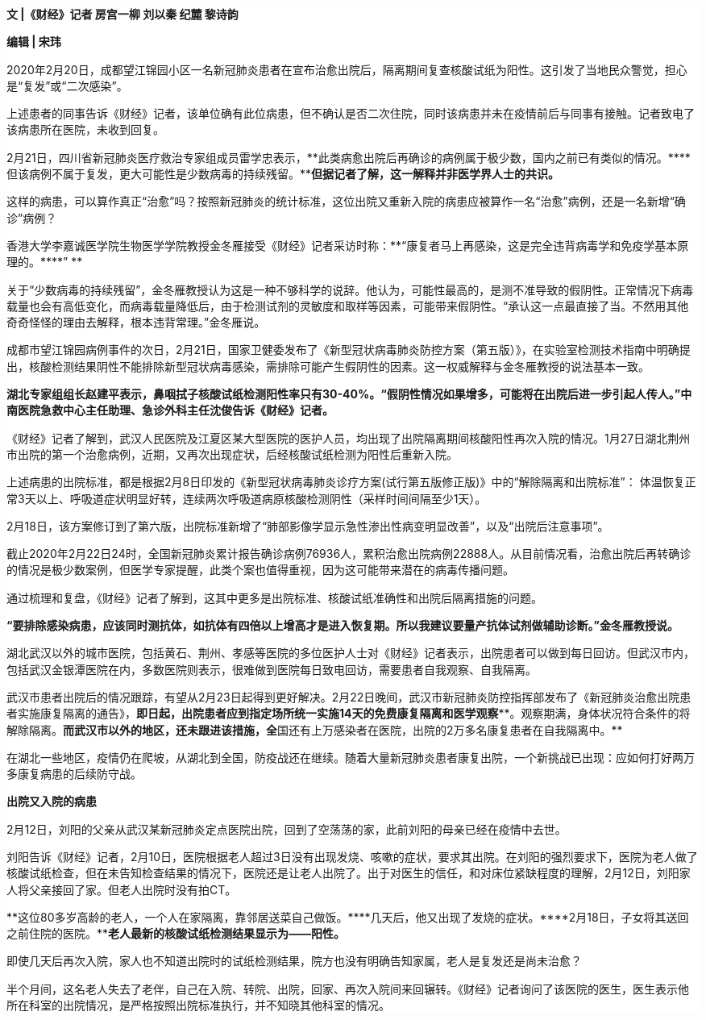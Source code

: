   

**文 |《财经》记者 房宫一柳 刘以秦 纪麓 黎诗韵**

**编辑 | 宋玮**

2020年2月20日，成都望江锦园小区一名新冠肺炎患者在宣布治愈出院后，隔离期间复查核酸试纸为阳性。这引发了当地民众警觉，担心是“复发”或“二次感染”。

上述患者的同事告诉《财经》记者，该单位确有此位病患，但不确认是否二次住院，同时该病患并未在疫情前后与同事有接触。记者致电了该病患所在医院，未收到回复。

2月21日，四川省新冠肺炎医疗救治专家组成员雷学忠表示，**此类病愈出院后再确诊的病例属于极少数，国内之前已有类似的情况。****但该病例不属于复发，更大可能性是少数病毒的持续残留。****但据记者了解，这一解释并非医学界人士的共识。**

这样的病患，可以算作真正“治愈”吗？按照新冠肺炎的统计标准，这位出院又重新入院的病患应被算作一名“治愈”病例，还是一名新增“确诊”病例？

香港大学李嘉诚医学院生物医学学院教授金冬雁接受《财经》记者采访时称：**“康复者马上再感染，这是完全违背病毒学和免疫学基本原理的。****” **

关于“少数病毒的持续残留”，金冬雁教授认为这是一种不够科学的说辞。他认为，可能性最高的，是测不准导致的假阴性。正常情况下病毒载量也会有高低变化，而病毒载量降低后，由于检测试剂的灵敏度和取样等因素，可能带来假阴性。“承认这一点最直接了当。不然用其他奇奇怪怪的理由去解释，根本违背常理。”金冬雁说。

成都市望江锦园病例事件的次日，2月21日，国家卫健委发布了《新型冠状病毒肺炎防控方案（第五版）》，在实验室检测技术指南中明确提出，核酸检测结果阴性不能排除新型冠状病毒感染，需排除可能产生假阴性的因素。这一权威解释与金冬雁教授的说法基本一致。

**湖北专家组组长赵建平表示，鼻咽拭子核酸试纸检测阳性率只有30-40%。****“假阴性情况如果增多，可能将在出院后进一步引起人传人。****”中南医院急救中心主任助理、急诊外科主任沈俊告诉《财经》记者。**

《财经》记者了解到，武汉人民医院及江夏区某大型医院的医护人员，均出现了出院隔离期间核酸阳性再次入院的情况。1月27日湖北荆州市出院的第一个治愈病例，近期，又再次出现症状，后经核酸试纸检测为阳性后重新入院。

上述病患的出院标准，都是根据2月8日印发的《新型冠状病毒肺炎诊疗方案(试行第五版修正版)》中的“解除隔离和出院标准”： 体温恢复正常3天以上、呼吸道症状明显好转，连续两次呼吸道病原核酸检测阴性（采样时间间隔至少1天）。

2月18日，该方案修订到了第六版，出院标准新增了“肺部影像学显示急性渗出性病变明显改善”，以及“出院后注意事项”。

截止2020年2月22日24时，全国新冠肺炎累计报告确诊病例76936人，累积治愈出院病例22888人。从目前情况看，治愈出院后再转确诊的情况是极少数案例，但医学专家提醒，此类个案也值得重视，因为这可能带来潜在的病毒传播问题。

通过梳理和复盘，《财经》记者了解到，这其中更多是出院标准、核酸试纸准确性和出院后隔离措施的问题。

**“要排除感染病患，应该同时测抗体，如抗体有四倍以上增高才是进入恢复期。****所以我建议要量产抗体试剂做辅助诊断。****”金冬雁教授说。**

湖北武汉以外的城市医院，包括黄石、荆州、孝感等医院的多位医护人士对《财经》记者表示，出院患者可以做到每日回访。但武汉市内，包括武汉金银潭医院在内，多数医院则表示，很难做到医院每日致电回访，需要患者自我观察、自我隔离。

武汉市患者出院后的情况跟踪，有望从2月23日起得到更好解决。2月22日晚间，武汉市新冠肺炎防控指挥部发布了《新冠肺炎治愈出院患者实施康复隔离的通告》，**即日起，出院患者应到指定场所统一实施14天的免费康复隔离和医学观察****。观察期满，身体状况符合条件的将解除隔离。****而武汉市以外的地区，还未跟进该措施，全****国还有上万感染者在医院，出院的2万多名康复患者在自我隔离中。**

在湖北一些地区，疫情仍在爬坡，从湖北到全国，防疫战还在继续。随着大量新冠肺炎患者康复出院，一个新挑战已出现：应如何打好两万多康复病患的后续防守战。

****出院又入院的病患****

2月12日，刘阳的父亲从武汉某新冠肺炎定点医院出院，回到了空荡荡的家，此前刘阳的母亲已经在疫情中去世。

刘阳告诉《财经》记者，2月10日，医院根据老人超过3日没有出现发烧、咳嗽的症状，要求其出院。在刘阳的强烈要求下，医院为老人做了核酸试纸检查，但在未告知检查结果的情况下，医院还是让老人出院了。出于对医生的信任，和对床位紧缺程度的理解，2月12日，刘阳家人将父亲接回了家。但老人出院时没有拍CT。

**这位80多岁高龄的老人，一个人在家隔离，靠邻居送菜自己做饭。****几天后，他又出现了发烧的症状。****2月18日，子女将其送回之前住院的医院。****老人最新的核酸试纸检测结果显示为——阳性。**

即使几天后再次入院，家人也不知道出院时的试纸检测结果，院方也没有明确告知家属，老人是复发还是尚未治愈？

半个月间，这名老人失去了老伴，自己在入院、转院、出院，回家、再次入院间来回辗转。《财经》记者询问了该医院的医生，医生表示他所在科室的出院情况，是严格按照出院标准执行，并不知晓其他科室的情况。
